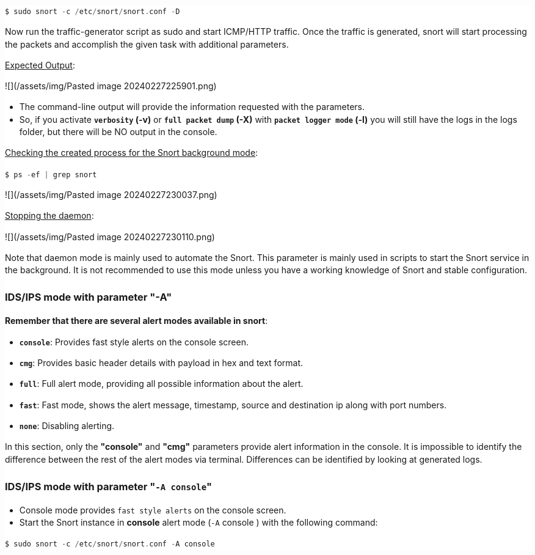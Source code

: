 ```c
$ sudo snort -c /etc/snort/snort.conf -D
```

Now run the traffic-generator script as sudo and start ICMP/HTTP traffic. Once the traffic is generated, snort will start processing the packets and accomplish the given task with additional parameters.

<u>Expected Output</u>:

![](/assets/img/Pasted image 20240227225901.png)

- The command-line output will provide the information requested with the parameters. 
- So, if you activate **`verbosity` (-v)** or **`full packet dump` (-X)** with **`packet logger mode` (-l)** you will still have the logs in the logs folder, but there will be NO output in the console.

<u>Checking the created process for the Snort background mode</u>:
```c
$ ps -ef | grep snort
```

![](/assets/img/Pasted image 20240227230037.png)


<u>Stopping the daemon</u>:

![](/assets/img/Pasted image 20240227230110.png)

Note that daemon mode is mainly used to automate the Snort. This parameter is mainly used in scripts to start the Snort service in the background. It is not recommended to use this mode unless you have a working knowledge of Snort and stable configuration.


### IDS/IPS mode with parameter "-A"

**Remember that there are several alert modes available in snort**:
- **`console`**: Provides fast style alerts on the console screen.

- **`cmg`**: Provides basic header details with payload in hex and text format.

- **`full`**: Full alert mode, providing all possible information about the alert.

- **`fast`**: Fast mode, shows the alert message, timestamp, source and destination ip along with port numbers.

- **`none`**: Disabling alerting.

In this section, only the **"console"** and **"cmg"** parameters provide alert information in the console. It is impossible to identify the difference between the rest of the alert modes via terminal. Differences can be identified by looking at generated logs.


### IDS/IPS mode with parameter "`-A console`"

- Console mode provides `fast style alerts` on the console screen.
- Start the Snort instance in **console** alert mode (`-A` console ) with the following command:
```c
$ sudo snort -c /etc/snort/snort.conf -A console
```
